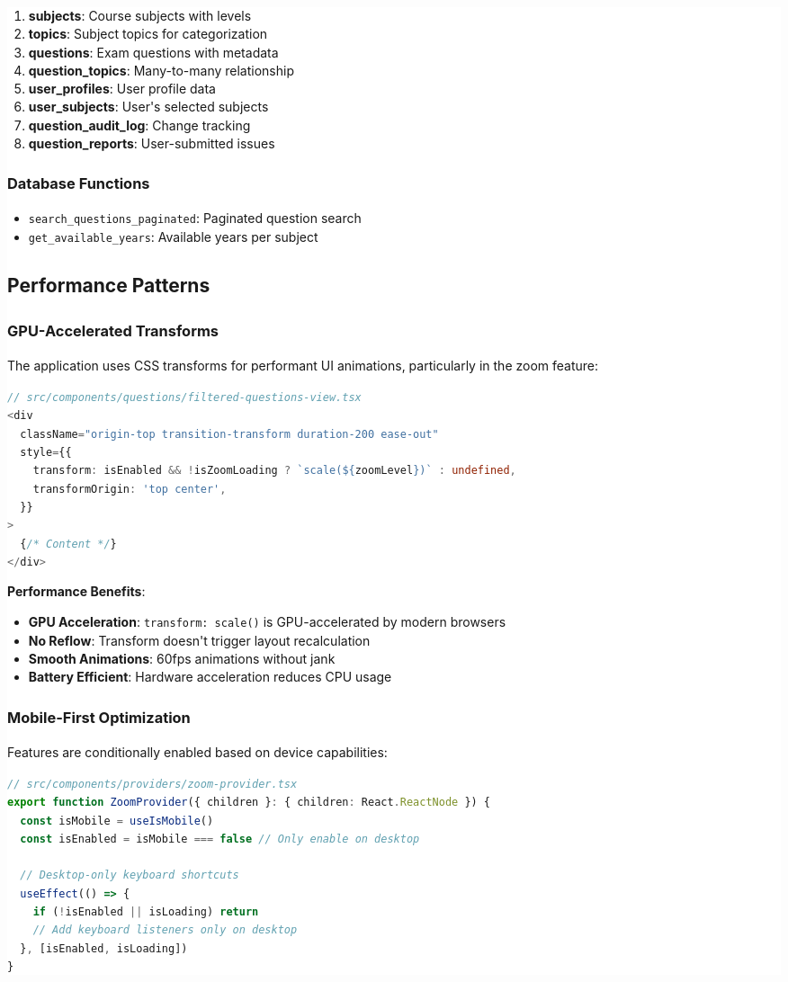 1. **subjects**: Course subjects with levels
2. **topics**: Subject topics for categorization
3. **questions**: Exam questions with metadata
4. **question_topics**: Many-to-many relationship
5. **user_profiles**: User profile data
6. **user_subjects**: User's selected subjects
7. **question_audit_log**: Change tracking
8. **question_reports**: User-submitted issues

### Database Functions

- `search_questions_paginated`: Paginated question search
- `get_available_years`: Available years per subject

## Performance Patterns

### GPU-Accelerated Transforms

The application uses CSS transforms for performant UI animations, particularly in the zoom feature:

```typescript
// src/components/questions/filtered-questions-view.tsx
<div
  className="origin-top transition-transform duration-200 ease-out"
  style={{
    transform: isEnabled && !isZoomLoading ? `scale(${zoomLevel})` : undefined,
    transformOrigin: 'top center',
  }}
>
  {/* Content */}
</div>
```

**Performance Benefits**:
- **GPU Acceleration**: `transform: scale()` is GPU-accelerated by modern browsers
- **No Reflow**: Transform doesn't trigger layout recalculation
- **Smooth Animations**: 60fps animations without jank
- **Battery Efficient**: Hardware acceleration reduces CPU usage

### Mobile-First Optimization

Features are conditionally enabled based on device capabilities:

```typescript
// src/components/providers/zoom-provider.tsx
export function ZoomProvider({ children }: { children: React.ReactNode }) {
  const isMobile = useIsMobile()
  const isEnabled = isMobile === false // Only enable on desktop

  // Desktop-only keyboard shortcuts
  useEffect(() => {
    if (!isEnabled || isLoading) return
    // Add keyboard listeners only on desktop
  }, [isEnabled, isLoading])
}
```
